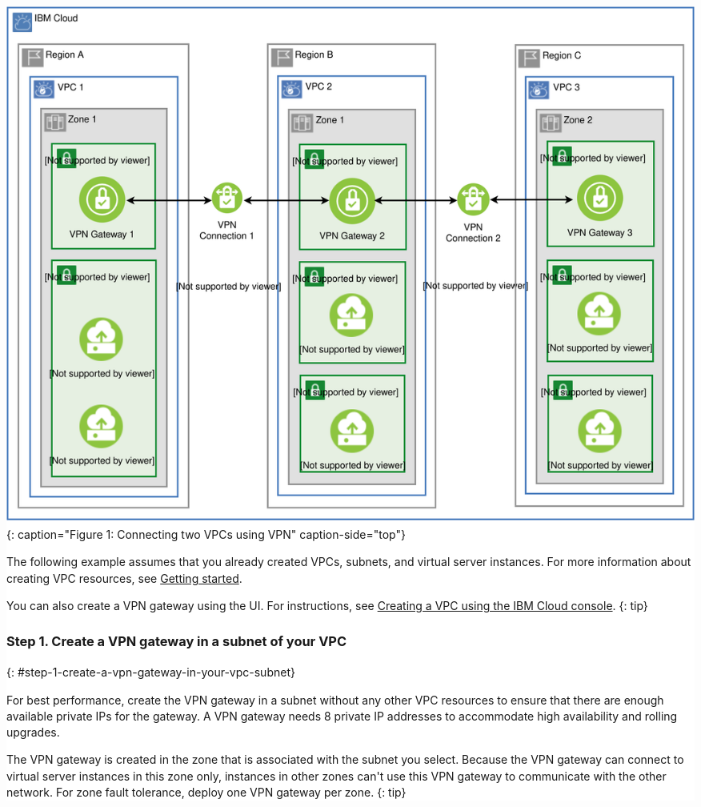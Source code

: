 ![Figure showing a scenario where you connect two VPCs using VPN](images/vpc-vpn.svg){: caption="Figure 1: Connecting two VPCs using VPN" caption-side="top"}

The following example assumes that you already created VPCs, subnets, and virtual server instances. For more information about creating VPC resources, see [Getting started](/docs/vpc?topic=vpc-getting-started).

You can also create a VPN gateway using the UI. For instructions, see [Creating a VPC using the IBM Cloud console](/docs/vpc?topic=vpc-creating-a-vpc-using-the-ibm-cloud-console#vpn).
{: tip}

### Step 1. Create a VPN gateway in a subnet of your VPC
{: #step-1-create-a-vpn-gateway-in-your-vpc-subnet}

For best performance, create the VPN gateway in a subnet without any other VPC resources to ensure that there are enough available private IPs for the gateway. A VPN gateway needs 8 private IP addresses to accommodate high availability and rolling upgrades.

The VPN gateway is created in the zone that is associated with the subnet you select. Because the VPN gateway can connect to virtual server instances in this zone only, instances in other zones can't use this VPN gateway to communicate with the other network. For zone fault tolerance, deploy one VPN gateway per zone.
{: tip}
